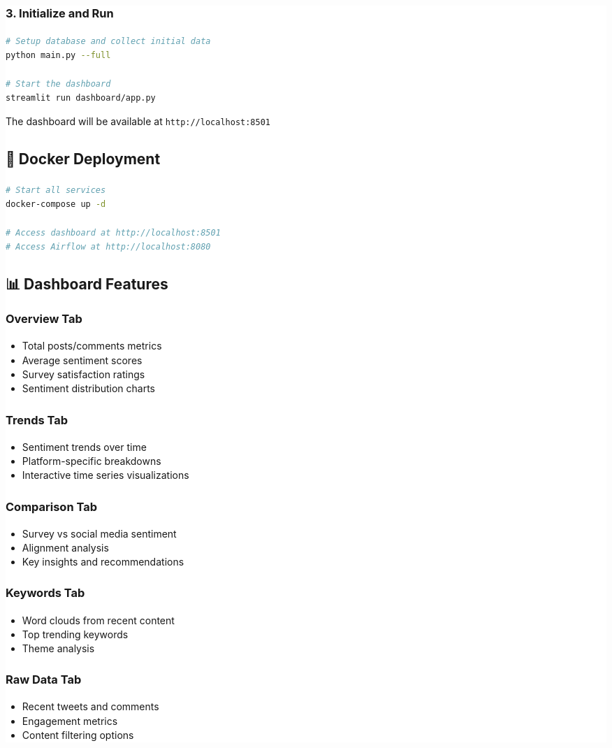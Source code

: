 ### 3. Initialize and Run

```bash
# Setup database and collect initial data
python main.py --full

# Start the dashboard
streamlit run dashboard/app.py
```

The dashboard will be available at `http://localhost:8501`

## 🐳 Docker Deployment

```bash
# Start all services
docker-compose up -d

# Access dashboard at http://localhost:8501
# Access Airflow at http://localhost:8080
```

## 📊 Dashboard Features

### Overview Tab
- Total posts/comments metrics
- Average sentiment scores
- Survey satisfaction ratings
- Sentiment distribution charts

### Trends Tab
- Sentiment trends over time
- Platform-specific breakdowns
- Interactive time series visualizations

### Comparison Tab
- Survey vs social media sentiment
- Alignment analysis
- Key insights and recommendations

### Keywords Tab
- Word clouds from recent content
- Top trending keywords
- Theme analysis

### Raw Data Tab
- Recent tweets and comments
- Engagement metrics
- Content filtering options
